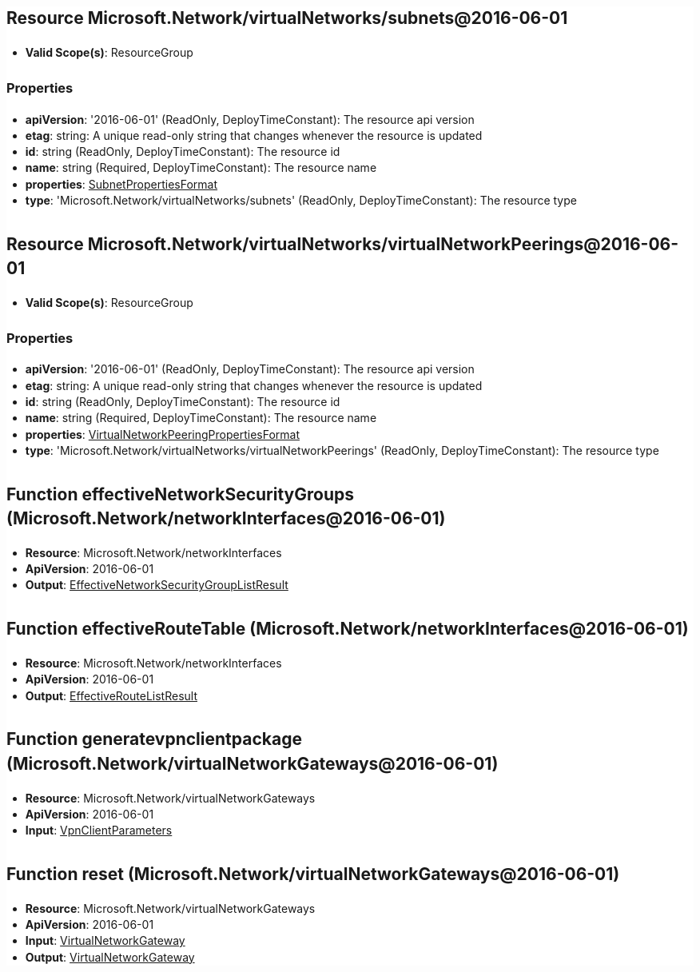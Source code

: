 ## Resource Microsoft.Network/virtualNetworks/subnets@2016-06-01
* **Valid Scope(s)**: ResourceGroup
### Properties
* **apiVersion**: '2016-06-01' (ReadOnly, DeployTimeConstant): The resource api version
* **etag**: string: A unique read-only string that changes whenever the resource is updated
* **id**: string (ReadOnly, DeployTimeConstant): The resource id
* **name**: string (Required, DeployTimeConstant): The resource name
* **properties**: [SubnetPropertiesFormat](#subnetpropertiesformat)
* **type**: 'Microsoft.Network/virtualNetworks/subnets' (ReadOnly, DeployTimeConstant): The resource type

## Resource Microsoft.Network/virtualNetworks/virtualNetworkPeerings@2016-06-01
* **Valid Scope(s)**: ResourceGroup
### Properties
* **apiVersion**: '2016-06-01' (ReadOnly, DeployTimeConstant): The resource api version
* **etag**: string: A unique read-only string that changes whenever the resource is updated
* **id**: string (ReadOnly, DeployTimeConstant): The resource id
* **name**: string (Required, DeployTimeConstant): The resource name
* **properties**: [VirtualNetworkPeeringPropertiesFormat](#virtualnetworkpeeringpropertiesformat)
* **type**: 'Microsoft.Network/virtualNetworks/virtualNetworkPeerings' (ReadOnly, DeployTimeConstant): The resource type

## Function effectiveNetworkSecurityGroups (Microsoft.Network/networkInterfaces@2016-06-01)
* **Resource**: Microsoft.Network/networkInterfaces
* **ApiVersion**: 2016-06-01
* **Output**: [EffectiveNetworkSecurityGroupListResult](#effectivenetworksecuritygrouplistresult)

## Function effectiveRouteTable (Microsoft.Network/networkInterfaces@2016-06-01)
* **Resource**: Microsoft.Network/networkInterfaces
* **ApiVersion**: 2016-06-01
* **Output**: [EffectiveRouteListResult](#effectiveroutelistresult)

## Function generatevpnclientpackage (Microsoft.Network/virtualNetworkGateways@2016-06-01)
* **Resource**: Microsoft.Network/virtualNetworkGateways
* **ApiVersion**: 2016-06-01
* **Input**: [VpnClientParameters](#vpnclientparameters)

## Function reset (Microsoft.Network/virtualNetworkGateways@2016-06-01)
* **Resource**: Microsoft.Network/virtualNetworkGateways
* **ApiVersion**: 2016-06-01
* **Input**: [VirtualNetworkGateway](#virtualnetworkgateway)
* **Output**: [VirtualNetworkGateway](#virtualnetworkgateway)
